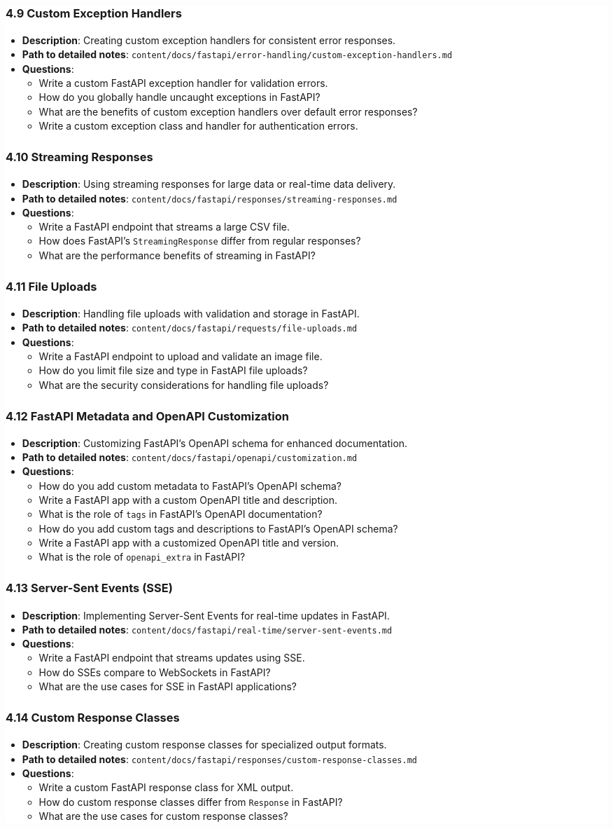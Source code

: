 ### 4.9 Custom Exception Handlers
- **Description**: Creating custom exception handlers for consistent error responses.
- **Path to detailed notes**: `content/docs/fastapi/error-handling/custom-exception-handlers.md`
- **Questions**:
  - Write a custom FastAPI exception handler for validation errors.
  - How do you globally handle uncaught exceptions in FastAPI?
  - What are the benefits of custom exception handlers over default error responses?
  - Write a custom exception class and handler for authentication errors.

### 4.10 Streaming Responses
- **Description**: Using streaming responses for large data or real-time data delivery.
- **Path to detailed notes**: `content/docs/fastapi/responses/streaming-responses.md`
- **Questions**:
  - Write a FastAPI endpoint that streams a large CSV file.
  - How does FastAPI’s `StreamingResponse` differ from regular responses?
  - What are the performance benefits of streaming in FastAPI?

### 4.11 File Uploads
- **Description**: Handling file uploads with validation and storage in FastAPI.
- **Path to detailed notes**: `content/docs/fastapi/requests/file-uploads.md`
- **Questions**:
  - Write a FastAPI endpoint to upload and validate an image file.
  - How do you limit file size and type in FastAPI file uploads?
  - What are the security considerations for handling file uploads?

### 4.12 FastAPI Metadata and OpenAPI Customization
- **Description**: Customizing FastAPI’s OpenAPI schema for enhanced documentation.
- **Path to detailed notes**: `content/docs/fastapi/openapi/customization.md`
- **Questions**:
  - How do you add custom metadata to FastAPI’s OpenAPI schema?
  - Write a FastAPI app with a custom OpenAPI title and description.
  - What is the role of `tags` in FastAPI’s OpenAPI documentation?
  - How do you add custom tags and descriptions to FastAPI’s OpenAPI schema?
  - Write a FastAPI app with a customized OpenAPI title and version.
  - What is the role of `openapi_extra` in FastAPI?

### 4.13 Server-Sent Events (SSE)
- **Description**: Implementing Server-Sent Events for real-time updates in FastAPI.
- **Path to detailed notes**: `content/docs/fastapi/real-time/server-sent-events.md`
- **Questions**:
  - Write a FastAPI endpoint that streams updates using SSE.
  - How do SSEs compare to WebSockets in FastAPI?
  - What are the use cases for SSE in FastAPI applications?

### 4.14 Custom Response Classes
- **Description**: Creating custom response classes for specialized output formats.
- **Path to detailed notes**: `content/docs/fastapi/responses/custom-response-classes.md`
- **Questions**:
  - Write a custom FastAPI response class for XML output.
  - How do custom response classes differ from `Response` in FastAPI?
  - What are the use cases for custom response classes?
